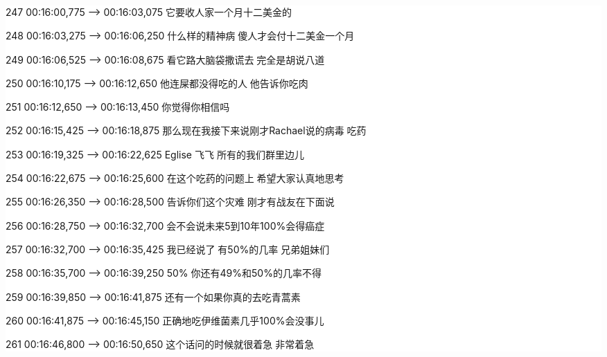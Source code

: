 247
00:16:00,775 –&gt; 00:16:03,075
它要收人家一个月十二美金的
 
248
00:16:03,275 –&gt; 00:16:06,250
什么样的精神病 傻人才会付十二美金一个月
 
249
00:16:06,525 –&gt; 00:16:08,675
看它路大脑袋撒谎去 完全是胡说八道
 
250
00:16:10,175 –&gt; 00:16:12,650
他连屎都没得吃的人 他告诉你吃肉
 
251
00:16:12,650 –&gt; 00:16:13,450
你觉得你相信吗
 
252
00:16:15,425 –&gt; 00:16:18,875
那么现在我接下来说刚才Rachael说的病毒 吃药
 
253
00:16:19,325 –&gt; 00:16:22,625
Eglise 飞飞 所有的我们群里边儿
 
254
00:16:22,675 –&gt; 00:16:25,600
在这个吃药的问题上 希望大家认真地思考
 
255
00:16:26,350 –&gt; 00:16:28,500
告诉你们这个灾难 刚才有战友在下面说
 
256
00:16:28,750 –&gt; 00:16:32,700
会不会说未来5到10年100%会得癌症
 
257
00:16:32,700 –&gt; 00:16:35,425
我已经说了 有50%的几率 兄弟姐妹们
 
258
00:16:35,700 –&gt; 00:16:39,250
50% 你还有49%和50%的几率不得
 
259
00:16:39,850 –&gt; 00:16:41,875
还有一个如果你真的去吃青蒿素
 
260
00:16:41,875 –&gt; 00:16:45,150
正确地吃伊维菌素几乎100%会没事儿
 
261
00:16:46,800 –&gt; 00:16:50,650
这个话问的时候就很着急 非常着急
 